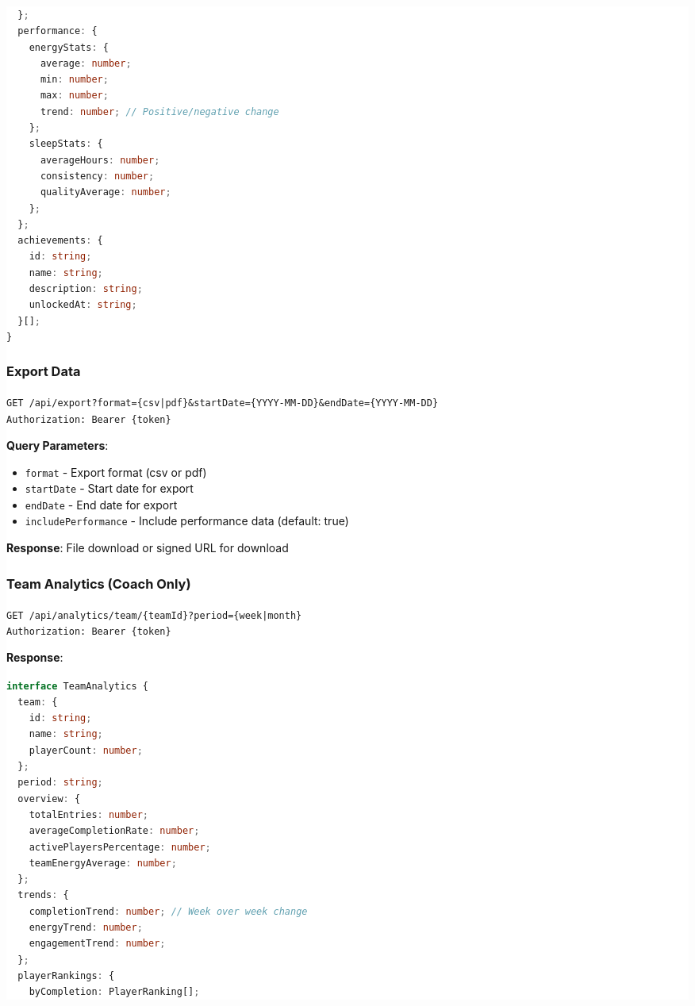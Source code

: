 ```typescript
  };
  performance: {
    energyStats: {
      average: number;
      min: number;
      max: number;
      trend: number; // Positive/negative change
    };
    sleepStats: {
      averageHours: number;
      consistency: number;
      qualityAverage: number;
    };
  };
  achievements: {
    id: string;
    name: string;
    description: string;
    unlockedAt: string;
  }[];
}
```

### Export Data
```http
GET /api/export?format={csv|pdf}&startDate={YYYY-MM-DD}&endDate={YYYY-MM-DD}
Authorization: Bearer {token}
```

**Query Parameters**:
- `format` - Export format (csv or pdf)
- `startDate` - Start date for export
- `endDate` - End date for export
- `includePerformance` - Include performance data (default: true)

**Response**: File download or signed URL for download

### Team Analytics (Coach Only)
```http
GET /api/analytics/team/{teamId}?period={week|month}
Authorization: Bearer {token}
```

**Response**:
```typescript
interface TeamAnalytics {
  team: {
    id: string;
    name: string;
    playerCount: number;
  };
  period: string;
  overview: {
    totalEntries: number;
    averageCompletionRate: number;
    activePlayersPercentage: number;
    teamEnergyAverage: number;
  };
  trends: {
    completionTrend: number; // Week over week change
    energyTrend: number;
    engagementTrend: number;
  };
  playerRankings: {
    byCompletion: PlayerRanking[];
```